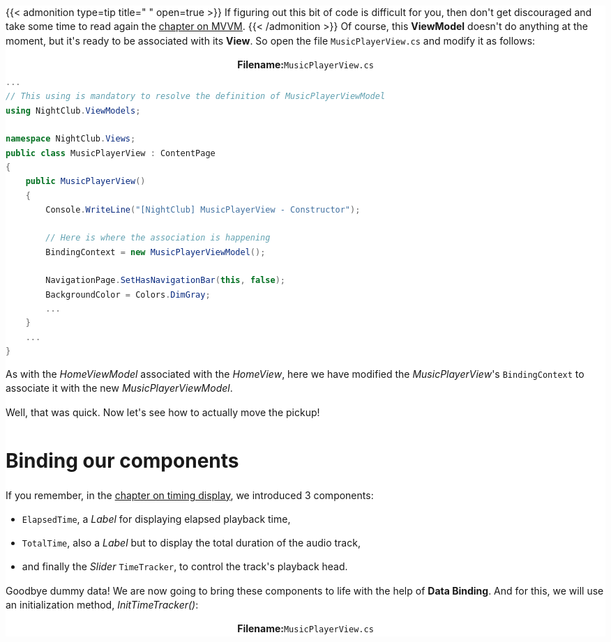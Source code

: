 {{< admonition type=tip title="‎ " open=true >}}
If figuring out this bit of code is difficult for you, then don't get discouraged and take some time to read again the <a href="../4-mvvm-is-the-key-to-succeed/">chapter on MVVM</a>.
{{< /admonition >}}
Of course, this **ViewModel** doesn't do anything at the moment, but it's ready to be associated with its **View**. So open the file `MusicPlayerView.cs` and modify it as follows:

<p align="center" style="margin-bottom:-10px"><strong>Filename:</strong><code>MusicPlayerView.cs</code></p>

```csharp
...
// This using is mandatory to resolve the definition of MusicPlayerViewModel
using NightClub.ViewModels;

namespace NightClub.Views;
public class MusicPlayerView : ContentPage
{
    public MusicPlayerView()
    {
        Console.WriteLine("[NightClub] MusicPlayerView - Constructor");

        // Here is where the association is happening
        BindingContext = new MusicPlayerViewModel();

        NavigationPage.SetHasNavigationBar(this, false);
        BackgroundColor = Colors.DimGray;
        ...
    }
    ...
}
```
As with the *HomeViewModel* associated with the *HomeView*, here we have modified the *MusicPlayerView*'s `BindingContext` to associate it with the new *MusicPlayerViewModel*.

Well, that was quick. Now let's see how to actually move the pickup!

# Binding our components
If you remember, in the <a href="../7-time-tracker/">chapter on timing display</a>, we introduced 3 components:

* `ElapsedTime`, a *Label* for displaying elapsed playback time,

* `TotalTime`, also a *Label* but to display the total duration of the audio track,

* and finally the *Slider* `TimeTracker`, to control the track's playback head.



Goodbye dummy data! We are now going to bring these components to life with the help of **Data Binding**. And for this, we will use an initialization method, *InitTimeTracker()*:

<p align="center" style="margin-bottom:-10px"><strong>Filename:</strong><code>MusicPlayerView.cs</code></p>
